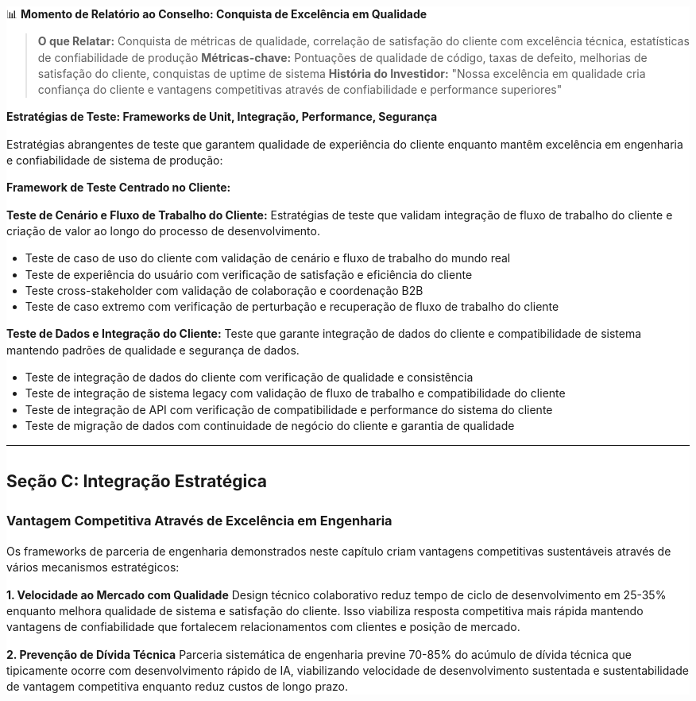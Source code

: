 📊 **Momento de Relatório ao Conselho: Conquista de Excelência em Qualidade**
> **O que Relatar:** Conquista de métricas de qualidade, correlação de satisfação do cliente com excelência técnica, estatísticas de confiabilidade de produção
> **Métricas-chave:** Pontuações de qualidade de código, taxas de defeito, melhorias de satisfação do cliente, conquistas de uptime de sistema
> **História do Investidor:** "Nossa excelência em qualidade cria confiança do cliente e vantagens competitivas através de confiabilidade e performance superiores"

**Estratégias de Teste: Frameworks de Unit, Integração, Performance, Segurança**

Estratégias abrangentes de teste que garantem qualidade de experiência do cliente enquanto mantêm excelência em engenharia e confiabilidade de sistema de produção:

**Framework de Teste Centrado no Cliente:**

**Teste de Cenário e Fluxo de Trabalho do Cliente:**
Estratégias de teste que validam integração de fluxo de trabalho do cliente e criação de valor ao longo do processo de desenvolvimento.

- Teste de caso de uso do cliente com validação de cenário e fluxo de trabalho do mundo real
- Teste de experiência do usuário com verificação de satisfação e eficiência do cliente
- Teste cross-stakeholder com validação de colaboração e coordenação B2B
- Teste de caso extremo com verificação de perturbação e recuperação de fluxo de trabalho do cliente

**Teste de Dados e Integração do Cliente:**
Teste que garante integração de dados do cliente e compatibilidade de sistema mantendo padrões de qualidade e segurança de dados.

- Teste de integração de dados do cliente com verificação de qualidade e consistência
- Teste de integração de sistema legacy com validação de fluxo de trabalho e compatibilidade do cliente
- Teste de integração de API com verificação de compatibilidade e performance do sistema do cliente
- Teste de migração de dados com continuidade de negócio do cliente e garantia de qualidade

---

## Seção C: Integração Estratégica

### Vantagem Competitiva Através de Excelência em Engenharia

Os frameworks de parceria de engenharia demonstrados neste capítulo criam vantagens competitivas sustentáveis através de vários mecanismos estratégicos:

**1. Velocidade ao Mercado com Qualidade**
Design técnico colaborativo reduz tempo de ciclo de desenvolvimento em 25-35% enquanto melhora qualidade de sistema e satisfação do cliente. Isso viabiliza resposta competitiva mais rápida mantendo vantagens de confiabilidade que fortalecem relacionamentos com clientes e posição de mercado.

**2. Prevenção de Dívida Técnica**
Parceria sistemática de engenharia previne 70-85% do acúmulo de dívida técnica que tipicamente ocorre com desenvolvimento rápido de IA, viabilizando velocidade de desenvolvimento sustentada e sustentabilidade de vantagem competitiva enquanto reduz custos de longo prazo.
